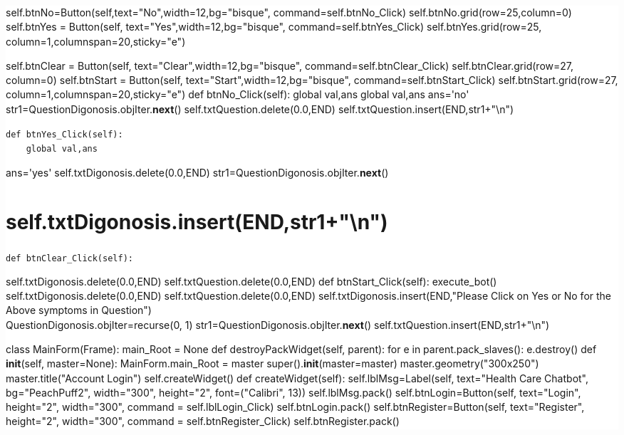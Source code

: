 

self.btnNo=Button(self,text="No",width=12,bg="bisque", command=self.btnNo_Click)
self.btnNo.grid(row=25,column=0)
self.btnYes = Button(self, text="Yes",width=12,bg="bisque", command=self.btnYes_Click)
self.btnYes.grid(row=25, column=1,columnspan=20,sticky="e")



self.btnClear = Button(self, text="Clear",width=12,bg="bisque", command=self.btnClear_Click)
self.btnClear.grid(row=27, column=0)
self.btnStart = Button(self, text="Start",width=12,bg="bisque", command=self.btnStart_Click)
self.btnStart.grid(row=27, column=1,columnspan=20,sticky="e")
    def btnNo_Click(self):
        global val,ans
        global val,ans
ans='no'
str1=QuestionDigonosis.objIter.__next__()
self.txtQuestion.delete(0.0,END)
self.txtQuestion.insert(END,str1+"\n")


    def btnYes_Click(self):
        global val,ans
ans='yes'
self.txtDigonosis.delete(0.0,END)
str1=QuestionDigonosis.objIter.__next__()


#        self.txtDigonosis.insert(END,str1+"\n")


    def btnClear_Click(self):
self.txtDigonosis.delete(0.0,END)
self.txtQuestion.delete(0.0,END)
    def btnStart_Click(self):
execute_bot()
self.txtDigonosis.delete(0.0,END)
self.txtQuestion.delete(0.0,END)
self.txtDigonosis.insert(END,"Please Click on Yes or No for the Above symptoms in Question")                  
QuestionDigonosis.objIter=recurse(0, 1)
str1=QuestionDigonosis.objIter.__next__()
self.txtQuestion.insert(END,str1+"\n")






class MainForm(Frame):
main_Root = None
    def destroyPackWidget(self, parent):
        for e in parent.pack_slaves():
e.destroy()
    def __init__(self, master=None):
MainForm.main_Root = master
        super().__init__(master=master)
master.geometry("300x250")
master.title("Account Login")
self.createWidget()
    def createWidget(self):
self.lblMsg=Label(self, text="Health Care Chatbot", bg="PeachPuff2", width="300", height="2", font=("Calibri", 13))
self.lblMsg.pack()
self.btnLogin=Button(self, text="Login", height="2", width="300", command = self.lblLogin_Click)
self.btnLogin.pack()
self.btnRegister=Button(self, text="Register", height="2", width="300", command = self.btnRegister_Click)
self.btnRegister.pack()